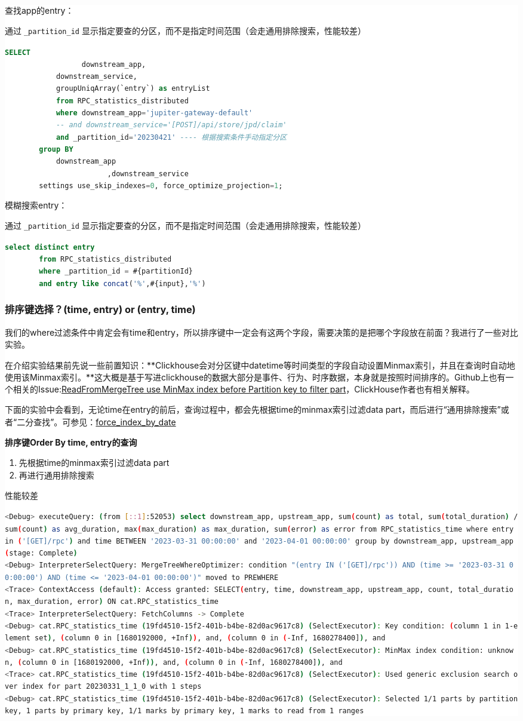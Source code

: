 查找app的entry：

通过 `_partition_id` 显示指定要查的分区，而不是指定时间范围（会走通用排除搜索，性能较差）

```sql
SELECT 
			      downstream_app,
            downstream_service,
            groupUniqArray(`entry`) as entryList
            from RPC_statistics_distributed
            where downstream_app='jupiter-gateway-default'
            -- and downstream_service='[POST]/api/store/jpd/claim'
            and _partition_id='20230421' ---- 根据搜索条件手动指定分区
        group BY 
            downstream_app
						,downstream_service
        settings use_skip_indexes=0, force_optimize_projection=1;
```

模糊搜索entry：

通过 `_partition_id` 显示指定要查的分区，而不是指定时间范围（会走通用排除搜索，性能较差）

```sql
select distinct entry
        from RPC_statistics_distributed
        where _partition_id = #{partitionId}
        and entry like concat('%',#{input},'%')
```

### 排序键选择？(time, entry) or (entry, time)

我们的where过滤条件中肯定会有time和entry，所以排序键中一定会有这两个字段，需要决策的是把哪个字段放在前面？我进行了一些对比实验。

在介绍实验结果前先说一些前置知识：**Clickhouse会对分区键中datetime等时间类型的字段自动设置Minmax索引，并且在查询时自动地使用该Minmax索引。**这大概是基于写进clickhouse的数据大部分是事件、行为、时序数据，本身就是按照时间排序的。Github上也有一个相关的Issue:[ReadFromMergeTree use MinMax index before Partition key to filter part](https://github.com/ClickHouse/ClickHouse/issues/48093)，ClickHouse作者也有相关解释。

下面的实验中会看到，无论time在entry的前后，查询过程中，都会先根据time的minmax索引过滤data part，而后进行“通用排除搜索”或者“二分查找”。可参见：[force_index_by_date](https://clickhouse.com/docs/en/operations/settings/settings#settings-force_index_by_date)

**排序键Order By time, entry的查询**

1. 先根据time的minmax索引过滤data part
2. 再进行通用排除搜索

性能较差

```bash
<Debug> executeQuery: (from [::1]:52053) select downstream_app, upstream_app, sum(count) as total, sum(total_duration) / sum(count) as avg_duration, max(max_duration) as max_duration, sum(error) as error from RPC_statistics_time where entry in ('[GET]/rpc') and time BETWEEN '2023-03-31 00:00:00' and '2023-04-01 00:00:00' group by downstream_app, upstream_app (stage: Complete)
<Debug> InterpreterSelectQuery: MergeTreeWhereOptimizer: condition "(entry IN ('[GET]/rpc')) AND (time >= '2023-03-31 00:00:00') AND (time <= '2023-04-01 00:00:00')" moved to PREWHERE
<Trace> ContextAccess (default): Access granted: SELECT(entry, time, downstream_app, upstream_app, count, total_duration, max_duration, error) ON cat.RPC_statistics_time
<Trace> InterpreterSelectQuery: FetchColumns -> Complete
<Debug> cat.RPC_statistics_time (19fd4510-15f2-401b-b4be-82d0ac9617c8) (SelectExecutor): Key condition: (column 1 in 1-element set), (column 0 in [1680192000, +Inf)), and, (column 0 in (-Inf, 1680278400]), and
<Debug> cat.RPC_statistics_time (19fd4510-15f2-401b-b4be-82d0ac9617c8) (SelectExecutor): MinMax index condition: unknown, (column 0 in [1680192000, +Inf)), and, (column 0 in (-Inf, 1680278400]), and
<Trace> cat.RPC_statistics_time (19fd4510-15f2-401b-b4be-82d0ac9617c8) (SelectExecutor): Used generic exclusion search over index for part 20230331_1_1_0 with 1 steps
<Debug> cat.RPC_statistics_time (19fd4510-15f2-401b-b4be-82d0ac9617c8) (SelectExecutor): Selected 1/1 parts by partition key, 1 parts by primary key, 1/1 marks by primary key, 1 marks to read from 1 ranges
```
